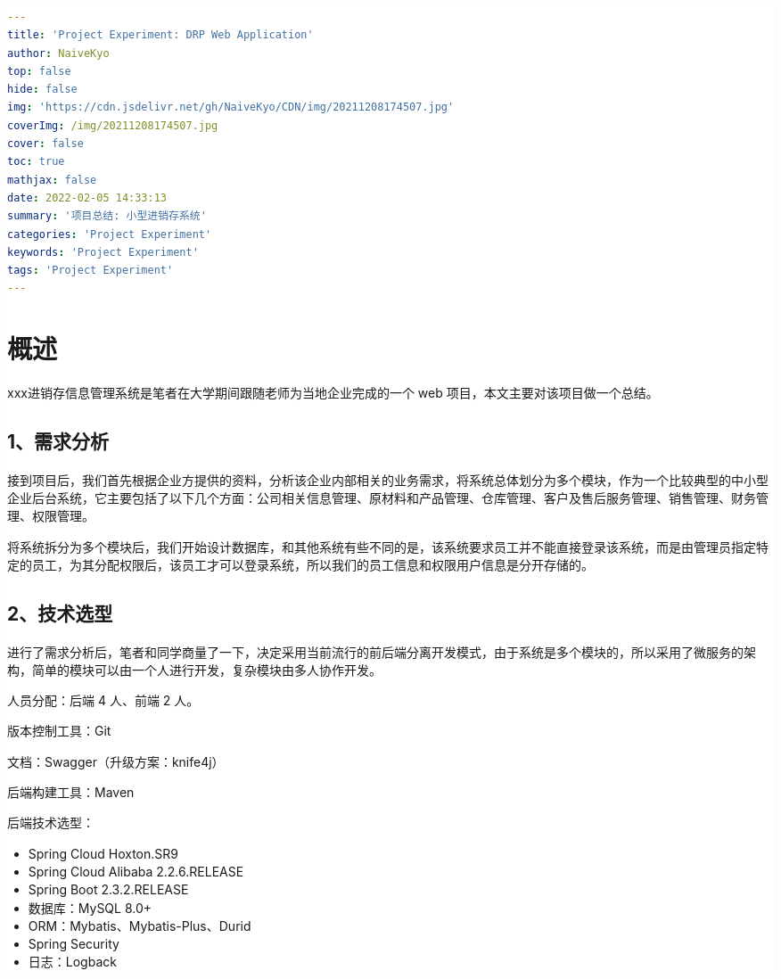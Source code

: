 ```yaml
---
title: 'Project Experiment: DRP Web Application'
author: NaiveKyo
top: false
hide: false
img: 'https://cdn.jsdelivr.net/gh/NaiveKyo/CDN/img/20211208174507.jpg'
coverImg: /img/20211208174507.jpg
cover: false
toc: true
mathjax: false
date: 2022-02-05 14:33:13
summary: '项目总结: 小型进销存系统'
categories: 'Project Experiment'
keywords: 'Project Experiment'
tags: 'Project Experiment'
---
```




# 概述

xxx进销存信息管理系统是笔者在大学期间跟随老师为当地企业完成的一个 web 项目，本文主要对该项目做一个总结。

## 1、需求分析

接到项目后，我们首先根据企业方提供的资料，分析该企业内部相关的业务需求，将系统总体划分为多个模块，作为一个比较典型的中小型企业后台系统，它主要包括了以下几个方面：公司相关信息管理、原材料和产品管理、仓库管理、客户及售后服务管理、销售管理、财务管理、权限管理。

将系统拆分为多个模块后，我们开始设计数据库，和其他系统有些不同的是，该系统要求员工并不能直接登录该系统，而是由管理员指定特定的员工，为其分配权限后，该员工才可以登录系统，所以我们的员工信息和权限用户信息是分开存储的。

## 2、技术选型

进行了需求分析后，笔者和同学商量了一下，决定采用当前流行的前后端分离开发模式，由于系统是多个模块的，所以采用了微服务的架构，简单的模块可以由一个人进行开发，复杂模块由多人协作开发。

人员分配：后端 4 人、前端 2 人。

版本控制工具：Git

文档：Swagger（升级方案：knife4j）

后端构建工具：Maven

后端技术选型：

- Spring Cloud Hoxton.SR9
- Spring Cloud Alibaba 2.2.6.RELEASE
- Spring Boot 2.3.2.RELEASE
- 数据库：MySQL 8.0+
- ORM：Mybatis、Mybatis-Plus、Durid
- Spring Security
- 日志：Logback
